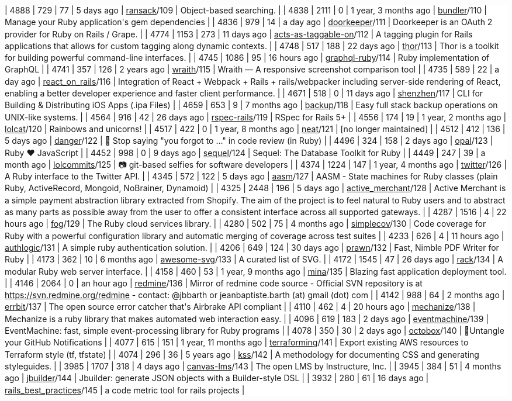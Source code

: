 | 4888 | 729 | 77 | 5 days ago | [ransack](https://github.com/activerecord-hackery/ransack)/109 | Object-based searching.  |
| 4838 | 2111 | 0 | 1 year, 3 months ago | [bundler](https://github.com/rubygems/bundler)/110 | Manage your Ruby application's gem dependencies |
| 4836 | 979 | 14 | a day ago | [doorkeeper](https://github.com/doorkeeper-gem/doorkeeper)/111 | Doorkeeper is an OAuth 2 provider for Ruby on Rails / Grape. |
| 4774 | 1153 | 273 | 11 days ago | [acts-as-taggable-on](https://github.com/mbleigh/acts-as-taggable-on)/112 | A tagging plugin for Rails applications that allows for custom tagging along dynamic contexts. |
| 4748 | 517 | 188 | 22 days ago | [thor](https://github.com/rails/thor)/113 | Thor is a toolkit for building powerful command-line interfaces. |
| 4745 | 1086 | 95 | 16 hours ago | [graphql-ruby](https://github.com/rmosolgo/graphql-ruby)/114 | Ruby implementation of GraphQL  |
| 4741 | 357 | 126 | 2 years ago | [wraith](https://github.com/bbc/wraith)/115 | Wraith — A responsive screenshot comparison tool |
| 4735 | 589 | 22 | a day ago | [react_on_rails](https://github.com/shakacode/react_on_rails)/116 | Integration of React + Webpack + Rails + rails/webpacker including server-side rendering of React, enabling a better developer experience and faster client performance. |
| 4671 | 518 | 0 | 11 days ago | [shenzhen](https://github.com/nomad/shenzhen)/117 | CLI for Building & Distributing iOS Apps (.ipa Files) |
| 4659 | 653 | 9 | 7 months ago | [backup](https://github.com/backup/backup)/118 | Easy full stack backup operations on UNIX-like systems. |
| 4564 | 916 | 42 | 26 days ago | [rspec-rails](https://github.com/rspec/rspec-rails)/119 | RSpec for Rails 5+ |
| 4556 | 174 | 19 | 1 year, 2 months ago | [lolcat](https://github.com/busyloop/lolcat)/120 | Rainbows and unicorns! |
| 4517 | 422 | 0 | 1 year, 8 months ago | [neat](https://github.com/thoughtbot/neat)/121 | [no longer maintained] |
| 4512 | 412 | 136 | 5 days ago | [danger](https://github.com/danger/danger)/122 | 🚫 Stop saying "you forgot to …" in code review (in Ruby) |
| 4496 | 324 | 158 | 2 days ago | [opal](https://github.com/opal/opal)/123 | Ruby ♥︎ JavaScript |
| 4452 | 998 | 0 | 9 days ago | [sequel](https://github.com/jeremyevans/sequel)/124 | Sequel: The Database Toolkit for Ruby |
| 4449 | 247 | 39 | a month ago | [lolcommits](https://github.com/lolcommits/lolcommits)/125 | :camera: git-based selfies for software developers |
| 4374 | 1224 | 147 | 1 year, 4 months ago | [twitter](https://github.com/sferik/twitter)/126 | A Ruby interface to the Twitter API. |
| 4345 | 572 | 122 | 5 days ago | [aasm](https://github.com/aasm/aasm)/127 | AASM - State machines for Ruby classes (plain Ruby, ActiveRecord, Mongoid, NoBrainer, Dynamoid) |
| 4325 | 2448 | 196 | 5 days ago | [active_merchant](https://github.com/activemerchant/active_merchant)/128 | Active Merchant is a simple payment abstraction library extracted from Shopify. The aim of the project is to feel natural to Ruby users and to abstract as many parts as possible away from the user to offer a consistent interface across all supported gateways. |
| 4287 | 1516 | 4 | 22 hours ago | [fog](https://github.com/fog/fog)/129 | The Ruby cloud services library. |
| 4280 | 502 | 75 | 4 months ago | [simplecov](https://github.com/simplecov-ruby/simplecov)/130 | Code coverage for Ruby with a powerful configuration library and automatic merging of coverage across test suites |
| 4233 | 626 | 4 | 11 hours ago | [authlogic](https://github.com/binarylogic/authlogic)/131 | A simple ruby authentication solution. |
| 4206 | 649 | 124 | 30 days ago | [prawn](https://github.com/prawnpdf/prawn)/132 | Fast, Nimble PDF Writer for Ruby |
| 4173 | 362 | 10 | 6 months ago | [awesome-svg](https://github.com/willianjusten/awesome-svg)/133 | A curated list of SVG.  |
| 4172 | 1545 | 47 | 26 days ago | [rack](https://github.com/rack/rack)/134 | A modular Ruby web server interface. |
| 4158 | 460 | 53 | 1 year, 9 months ago | [mina](https://github.com/mina-deploy/mina)/135 | Blazing fast application deployment tool. |
| 4146 | 2064 | 0 | an hour ago | [redmine](https://github.com/redmine/redmine)/136 | Mirror of redmine code source - Official SVN repository is at https://svn.redmine.org/redmine - contact: @jbbarth or jeanbaptiste.barth (at) gmail (dot) com |
| 4142 | 988 | 64 | 2 months ago | [errbit](https://github.com/errbit/errbit)/137 | The open source error catcher that's Airbrake API compliant |
| 4110 | 462 | 4 | 20 hours ago | [mechanize](https://github.com/sparklemotion/mechanize)/138 | Mechanize is a ruby library that makes automated web interaction easy. |
| 4096 | 619 | 183 | 2 days ago | [eventmachine](https://github.com/eventmachine/eventmachine)/139 | EventMachine: fast, simple event-processing library for Ruby programs |
| 4078 | 350 | 30 | 2 days ago | [octobox](https://github.com/octobox/octobox)/140 | 📮Untangle your GitHub Notifications |
| 4077 | 615 | 151 | 1 year, 11 months ago | [terraforming](https://github.com/dtan4/terraforming)/141 | Export existing AWS resources to Terraform style (tf, tfstate) |
| 4074 | 296 | 36 | 5 years ago | [kss](https://github.com/kneath/kss)/142 | A methodology for documenting CSS and generating styleguides. |
| 3985 | 1707 | 318 | 4 days ago | [canvas-lms](https://github.com/instructure/canvas-lms)/143 | The open LMS by Instructure, Inc. |
| 3945 | 384 | 51 | 4 months ago | [jbuilder](https://github.com/rails/jbuilder)/144 | Jbuilder: generate JSON objects with a Builder-style DSL |
| 3932 | 280 | 61 | 16 days ago | [rails_best_practices](https://github.com/flyerhzm/rails_best_practices)/145 | a code metric tool for rails projects |